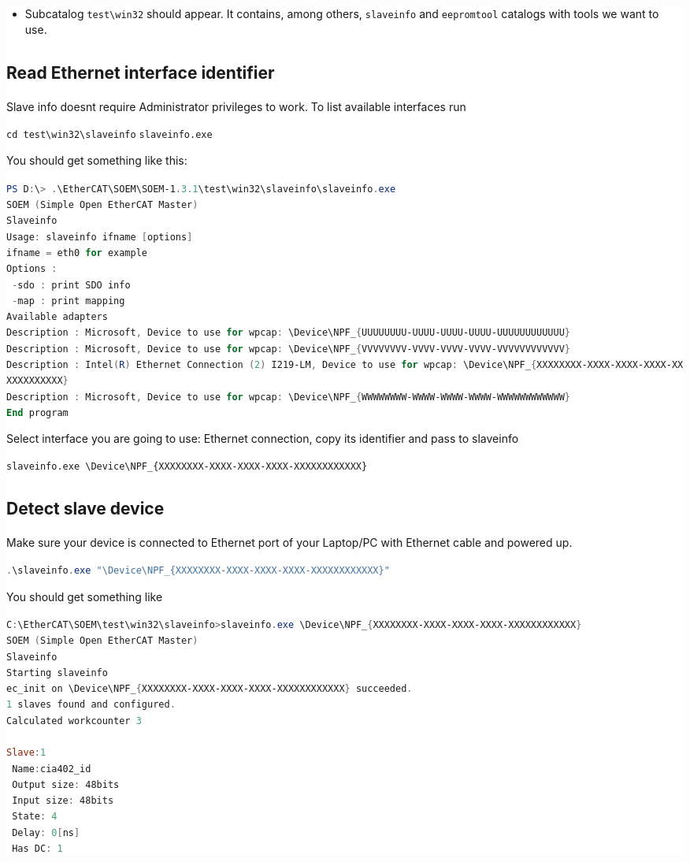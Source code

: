 - Subcatalog `test\win32` should appear. It contains, among others, `slaveinfo` and `eepromtool` catalogs with tools we want to use.

## Read Ethernet interface identifier

Slave info doesnt require Administrator privileges to work.
To list available interfaces run

`cd test\win32\slaveinfo`
`slaveinfo.exe`

You should get something like this:

```powershell
PS D:\> .\EtherCAT\SOEM\SOEM-1.3.1\test\win32\slaveinfo\slaveinfo.exe
SOEM (Simple Open EtherCAT Master)
Slaveinfo
Usage: slaveinfo ifname [options]
ifname = eth0 for example
Options :
 -sdo : print SDO info
 -map : print mapping
Available adapters
Description : Microsoft, Device to use for wpcap: \Device\NPF_{UUUUUUUU-UUUU-UUUU-UUUU-UUUUUUUUUUUU}
Description : Microsoft, Device to use for wpcap: \Device\NPF_{VVVVVVVV-VVVV-VVVV-VVVV-VVVVVVVVVVVV}
Description : Intel(R) Ethernet Connection (2) I219-LM, Device to use for wpcap: \Device\NPF_{XXXXXXXX-XXXX-XXXX-XXXX-XXXXXXXXXXXX}
Description : Microsoft, Device to use for wpcap: \Device\NPF_{WWWWWWWW-WWWW-WWWW-WWWW-WWWWWWWWWWWW}
End program
```

Select interface you are going to use: Ethernet connection, copy its identifier and pass to slaveinfo

```batch
slaveinfo.exe \Device\NPF_{XXXXXXXX-XXXX-XXXX-XXXX-XXXXXXXXXXXX}
```

## Detect slave device

Make sure your device is connected to Ethernet port of your Laptop/PC with Ethernet cable and powered up.

```powershell
.\slaveinfo.exe "\Device\NPF_{XXXXXXXX-XXXX-XXXX-XXXX-XXXXXXXXXXXX}"
```
You should get something like 

```powershell
C:\EtherCAT\SOEM\test\win32\slaveinfo>slaveinfo.exe \Device\NPF_{XXXXXXXX-XXXX-XXXX-XXXX-XXXXXXXXXXXX}
SOEM (Simple Open EtherCAT Master)
Slaveinfo
Starting slaveinfo
ec_init on \Device\NPF_{XXXXXXXX-XXXX-XXXX-XXXX-XXXXXXXXXXXX} succeeded.
1 slaves found and configured.
Calculated workcounter 3

Slave:1
 Name:cia402_id
 Output size: 48bits
 Input size: 48bits
 State: 4
 Delay: 0[ns]
 Has DC: 1
```